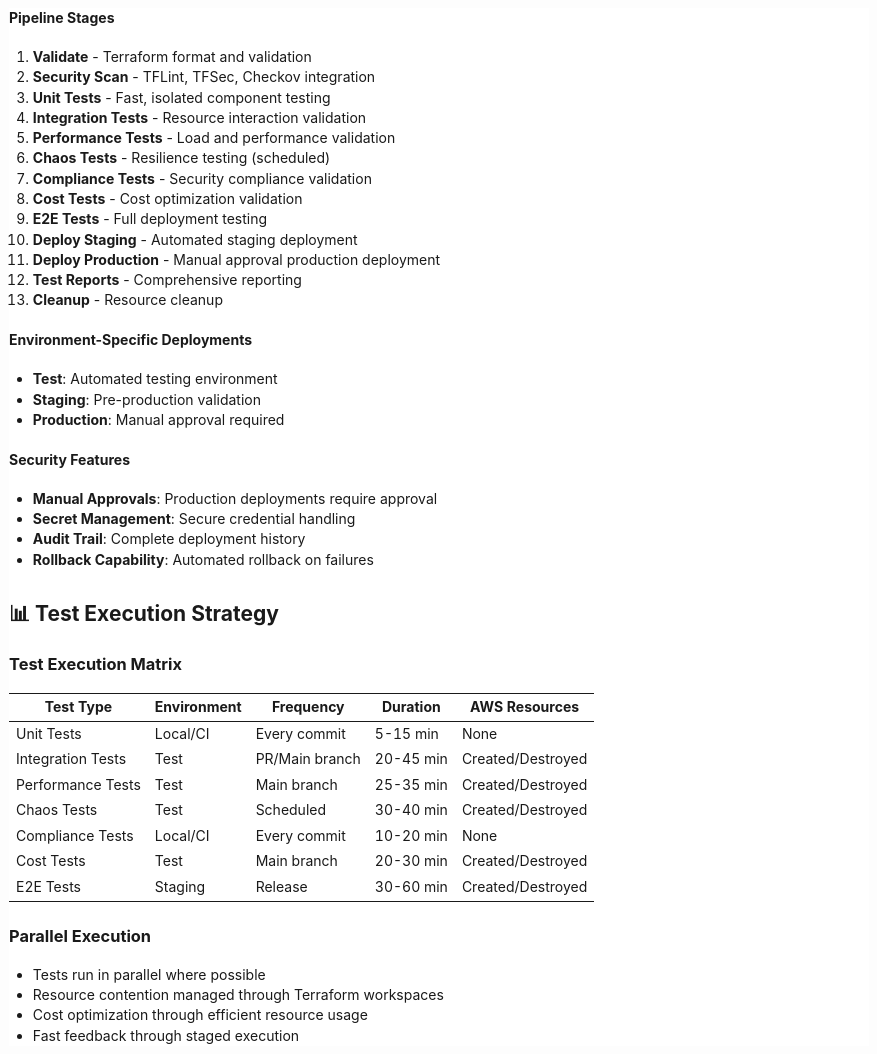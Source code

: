 #### Pipeline Stages
1. **Validate** - Terraform format and validation
2. **Security Scan** - TFLint, TFSec, Checkov integration
3. **Unit Tests** - Fast, isolated component testing
4. **Integration Tests** - Resource interaction validation
5. **Performance Tests** - Load and performance validation
6. **Chaos Tests** - Resilience testing (scheduled)
7. **Compliance Tests** - Security compliance validation
8. **Cost Tests** - Cost optimization validation
9. **E2E Tests** - Full deployment testing
10. **Deploy Staging** - Automated staging deployment
11. **Deploy Production** - Manual approval production deployment
12. **Test Reports** - Comprehensive reporting
13. **Cleanup** - Resource cleanup

#### Environment-Specific Deployments
- **Test**: Automated testing environment
- **Staging**: Pre-production validation
- **Production**: Manual approval required

#### Security Features
- **Manual Approvals**: Production deployments require approval
- **Secret Management**: Secure credential handling
- **Audit Trail**: Complete deployment history
- **Rollback Capability**: Automated rollback on failures

## 📊 Test Execution Strategy

### Test Execution Matrix

| Test Type | Environment | Frequency | Duration | AWS Resources |
|-----------|-------------|-----------|----------|---------------|
| Unit Tests | Local/CI | Every commit | 5-15 min | None |
| Integration Tests | Test | PR/Main branch | 20-45 min | Created/Destroyed |
| Performance Tests | Test | Main branch | 25-35 min | Created/Destroyed |
| Chaos Tests | Test | Scheduled | 30-40 min | Created/Destroyed |
| Compliance Tests | Local/CI | Every commit | 10-20 min | None |
| Cost Tests | Test | Main branch | 20-30 min | Created/Destroyed |
| E2E Tests | Staging | Release | 30-60 min | Created/Destroyed |

### Parallel Execution
- Tests run in parallel where possible
- Resource contention managed through Terraform workspaces
- Cost optimization through efficient resource usage
- Fast feedback through staged execution
